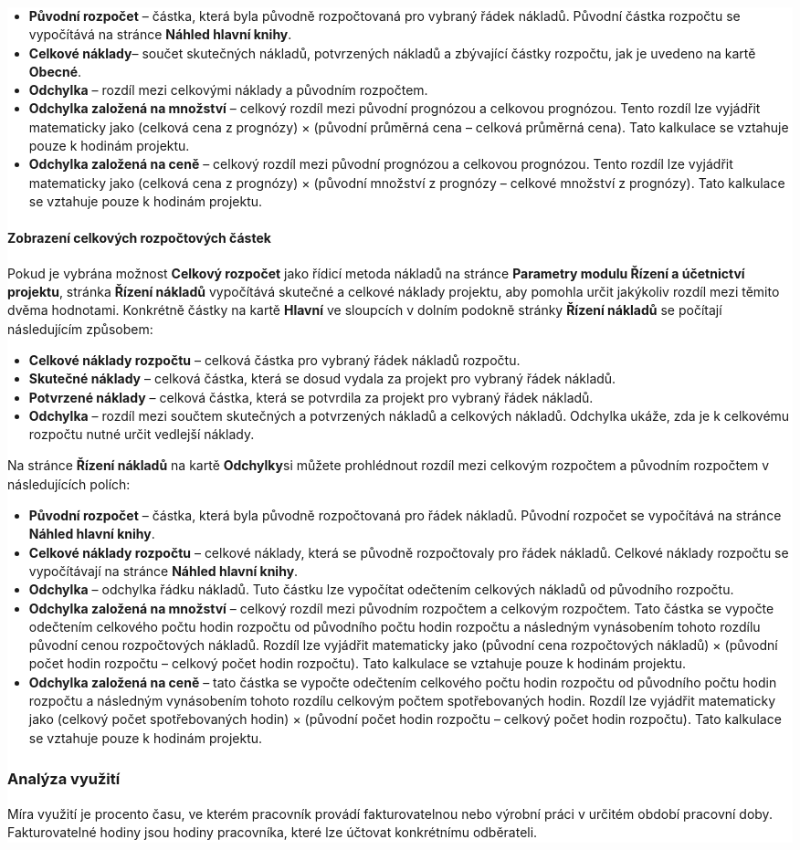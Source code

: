 -   **Původní rozpočet** – částka, která byla původně rozpočtovaná pro vybraný řádek nákladů. Původní částka rozpočtu se vypočítává na stránce **Náhled hlavní knihy**.
-   **Celkové náklady**– součet skutečných nákladů, potvrzených nákladů a zbývající částky rozpočtu, jak je uvedeno na kartě **Obecné**.
-   **Odchylka** – rozdíl mezi celkovými náklady a původním rozpočtem.
-   **Odchylka založená na množství** – celkový rozdíl mezi původní prognózou a celkovou prognózou. Tento rozdíl lze vyjádřit matematicky jako (celková cena z prognózy) × (původní průměrná cena – celková průměrná cena). Tato kalkulace se vztahuje pouze k hodinám projektu.
-   **Odchylka založená na ceně** – celkový rozdíl mezi původní prognózou a celkovou prognózou. Tento rozdíl lze vyjádřit matematicky jako (celková cena z prognózy) × (původní množství z prognózy – celkové množství z prognózy). Tato kalkulace se vztahuje pouze k hodinám projektu.

#### <a name="viewing-the-total-budgeted-amounts"></a>Zobrazení celkových rozpočtových částek

Pokud je vybrána možnost **Celkový rozpočet** jako řídicí metoda nákladů na stránce **Parametry modulu Řízení a účetnictví projektu**, stránka **Řízení nákladů** vypočítává skutečné a celkové náklady projektu, aby pomohla určit jakýkoliv rozdíl mezi těmito dvěma hodnotami. Konkrétně částky na kartě **Hlavní** ve sloupcích v dolním podokně stránky **Řízení nákladů** se počítají následujícím způsobem:

-   **Celkové náklady rozpočtu** – celková částka pro vybraný řádek nákladů rozpočtu.
-   **Skutečné náklady** – celková částka, která se dosud vydala za projekt pro vybraný řádek nákladů.
-   **Potvrzené náklady** – celková částka, která se potvrdila za projekt pro vybraný řádek nákladů.
-   **Odchylka** – rozdíl mezi součtem skutečných a potvrzených nákladů a celkových nákladů. Odchylka ukáže, zda je k celkovému rozpočtu nutné určit vedlejší náklady.

Na stránce **Řízení nákladů** na kartě **Odchylky**si můžete prohlédnout rozdíl mezi celkovým rozpočtem a původním rozpočtem v následujících polích:

-   **Původní rozpočet** – částka, která byla původně rozpočtovaná pro řádek nákladů. Původní rozpočet se vypočítává na stránce **Náhled hlavní knihy**.
-   **Celkové náklady rozpočtu** – celkové náklady, která se původně rozpočtovaly pro řádek nákladů. Celkové náklady rozpočtu se vypočítávají na stránce **Náhled hlavní knihy**.
-   **Odchylka** – odchylka řádku nákladů. Tuto částku lze vypočítat odečtením celkových nákladů od původního rozpočtu.
-   **Odchylka založená na množství** – celkový rozdíl mezi původním rozpočtem a celkovým rozpočtem. Tato částka se vypočte odečtením celkového počtu hodin rozpočtu od původního počtu hodin rozpočtu a následným vynásobením tohoto rozdílu původní cenou rozpočtových nákladů. Rozdíl lze vyjádřit matematicky jako (původní cena rozpočtových nákladů) × (původní počet hodin rozpočtu – celkový počet hodin rozpočtu). Tato kalkulace se vztahuje pouze k hodinám projektu.
-   **Odchylka založená na ceně** – tato částka se vypočte odečtením celkového počtu hodin rozpočtu od původního počtu hodin rozpočtu a následným vynásobením tohoto rozdílu celkovým počtem spotřebovaných hodin. Rozdíl lze vyjádřit matematicky jako (celkový počet spotřebovaných hodin) × (původní počet hodin rozpočtu – celkový počet hodin rozpočtu). Tato kalkulace se vztahuje pouze k hodinám projektu.

### <a name="analyze-utilization"></a>Analýza využití

Míra využití je procento času, ve kterém pracovník provádí fakturovatelnou nebo výrobní práci v určitém období pracovní doby. Fakturovatelné hodiny jsou hodiny pracovníka, které lze účtovat konkrétnímu odběrateli. 
